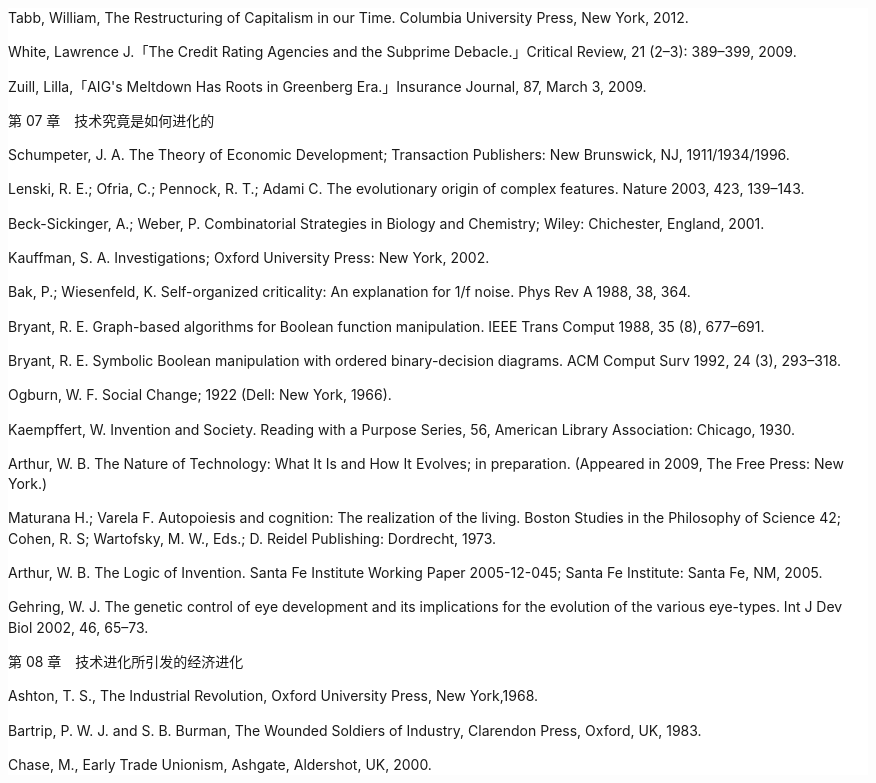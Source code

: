 Tabb, William, The Restructuring of Capitalism in our Time. Columbia University Press, New York, 2012.

White, Lawrence J.「The Credit Rating Agencies and the Subprime Debacle.」Critical Review, 21 (2–3): 389–399, 2009.

Zuill, Lilla,「AIG's Meltdown Has Roots in Greenberg Era.」Insurance Journal, 87, March 3, 2009.

第 07 章　技术究竟是如何进化的

Schumpeter, J. A. The Theory of Economic Development; Transaction Publishers: New Brunswick, NJ, 1911/1934/1996.

Lenski, R. E.; Ofria, C.; Pennock, R. T.; Adami C. The evolutionary origin of complex features. Nature 2003, 423, 139–143.

Beck-Sickinger, A.; Weber, P. Combinatorial Strategies in Biology and Chemistry; Wiley: Chichester, England, 2001.

Kauffman, S. A. Investigations; Oxford University Press: New York, 2002.

Bak, P.; Wiesenfeld, K. Self-organized criticality: An explanation for 1/f noise. Phys Rev A 1988, 38, 364.

Bryant, R. E. Graph-based algorithms for Boolean function manipulation. IEEE Trans Comput 1988, 35 (8), 677–691.

Bryant, R. E. Symbolic Boolean manipulation with ordered binary-decision diagrams. ACM Comput Surv 1992, 24 (3), 293–318.

Ogburn, W. F. Social Change; 1922 (Dell: New York, 1966).

Kaempffert, W. Invention and Society. Reading with a Purpose Series, 56, American Library Association: Chicago, 1930.

Arthur, W. B. The Nature of Technology: What It Is and How It Evolves; in preparation. (Appeared in 2009, The Free Press: New York.)

Maturana H.; Varela F. Autopoiesis and cognition: The realization of the living. Boston Studies in the Philosophy of Science 42; Cohen, R. S; Wartofsky, M. W., Eds.; D. Reidel Publishing: Dordrecht, 1973.

Arthur, W. B. The Logic of Invention. Santa Fe Institute Working Paper 2005-12-045; Santa Fe Institute: Santa Fe, NM, 2005.

Gehring, W. J. The genetic control of eye development and its implications for the evolution of the various eye-types. Int J Dev Biol 2002, 46, 65–73.

第 08 章　技术进化所引发的经济进化

Ashton, T. S., The Industrial Revolution, Oxford University Press, New York,1968.

Bartrip, P. W. J. and S. B. Burman, The Wounded Soldiers of Industry, Clarendon Press, Oxford, UK, 1983.

Chase, M., Early Trade Unionism, Ashgate, Aldershot, UK, 2000.

